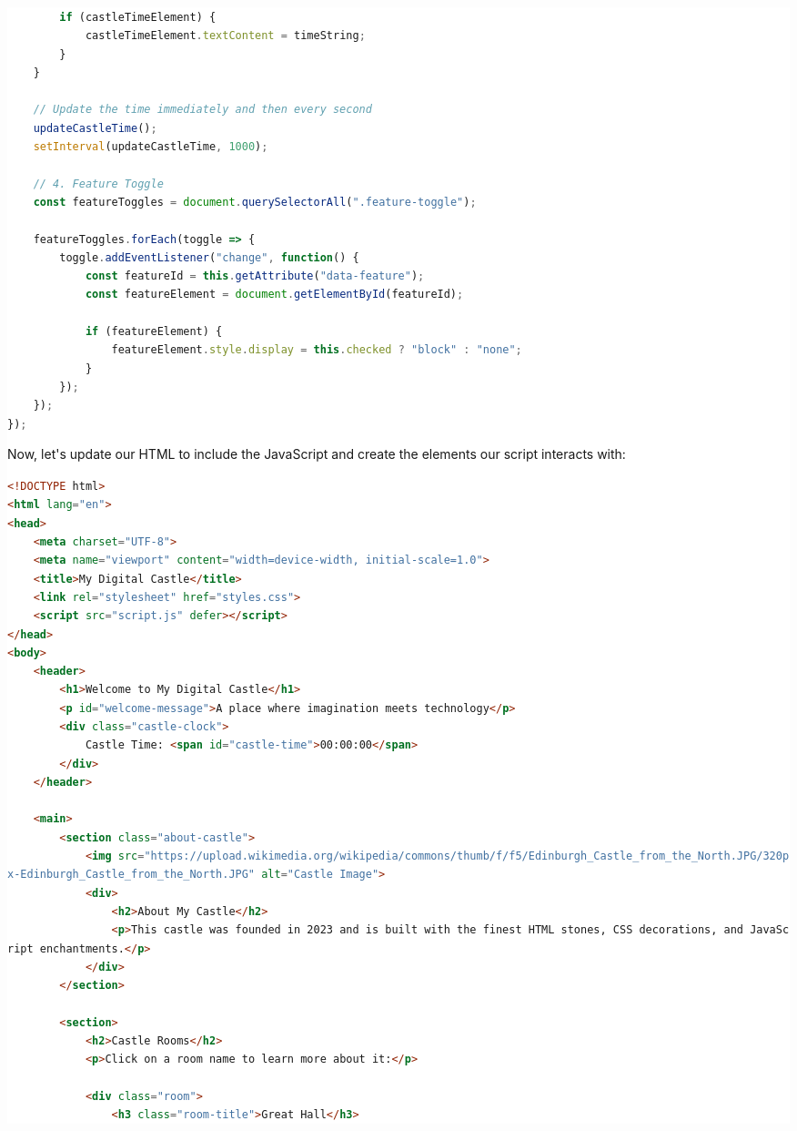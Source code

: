 ```javascript
        if (castleTimeElement) {
            castleTimeElement.textContent = timeString;
        }
    }
    
    // Update the time immediately and then every second
    updateCastleTime();
    setInterval(updateCastleTime, 1000);
    
    // 4. Feature Toggle
    const featureToggles = document.querySelectorAll(".feature-toggle");
    
    featureToggles.forEach(toggle => {
        toggle.addEventListener("change", function() {
            const featureId = this.getAttribute("data-feature");
            const featureElement = document.getElementById(featureId);
            
            if (featureElement) {
                featureElement.style.display = this.checked ? "block" : "none";
            }
        });
    });
});
```

Now, let's update our HTML to include the JavaScript and create the elements our script interacts with:

```html
<!DOCTYPE html>
<html lang="en">
<head>
    <meta charset="UTF-8">
    <meta name="viewport" content="width=device-width, initial-scale=1.0">
    <title>My Digital Castle</title>
    <link rel="stylesheet" href="styles.css">
    <script src="script.js" defer></script>
</head>
<body>
    <header>
        <h1>Welcome to My Digital Castle</h1>
        <p id="welcome-message">A place where imagination meets technology</p>
        <div class="castle-clock">
            Castle Time: <span id="castle-time">00:00:00</span>
        </div>
    </header>
    
    <main>
        <section class="about-castle">
            <img src="https://upload.wikimedia.org/wikipedia/commons/thumb/f/f5/Edinburgh_Castle_from_the_North.JPG/320px-Edinburgh_Castle_from_the_North.JPG" alt="Castle Image">
            <div>
                <h2>About My Castle</h2>
                <p>This castle was founded in 2023 and is built with the finest HTML stones, CSS decorations, and JavaScript enchantments.</p>
            </div>
        </section>
        
        <section>
            <h2>Castle Rooms</h2>
            <p>Click on a room name to learn more about it:</p>
            
            <div class="room">
                <h3 class="room-title">Great Hall</h3>
```